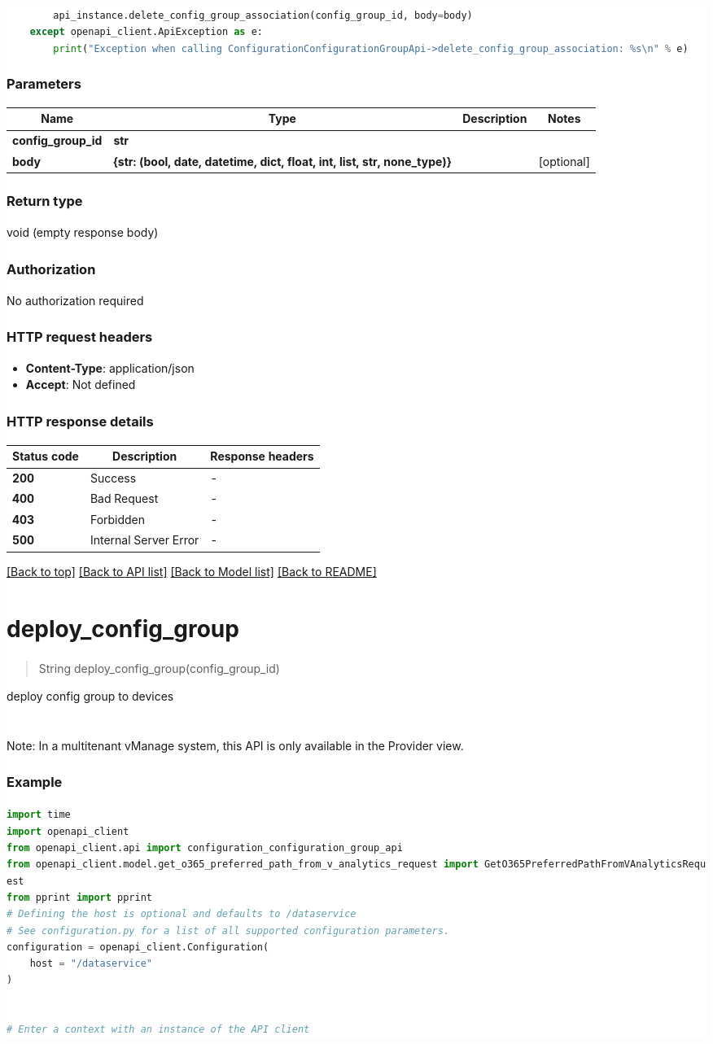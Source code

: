 ```python
        api_instance.delete_config_group_association(config_group_id, body=body)
    except openapi_client.ApiException as e:
        print("Exception when calling ConfigurationConfigurationGroupApi->delete_config_group_association: %s\n" % e)
```


### Parameters

Name | Type | Description  | Notes
------------- | ------------- | ------------- | -------------
 **config_group_id** | **str**|  |
 **body** | **{str: (bool, date, datetime, dict, float, int, list, str, none_type)}**|  | [optional]

### Return type

void (empty response body)

### Authorization

No authorization required

### HTTP request headers

 - **Content-Type**: application/json
 - **Accept**: Not defined


### HTTP response details

| Status code | Description | Response headers |
|-------------|-------------|------------------|
**200** | Success |  -  |
**400** | Bad Request |  -  |
**403** | Forbidden |  -  |
**500** | Internal Server Error |  -  |

[[Back to top]](#) [[Back to API list]](../README.md#documentation-for-api-endpoints) [[Back to Model list]](../README.md#documentation-for-models) [[Back to README]](../README.md)

# **deploy_config_group**
> String deploy_config_group(config_group_id)



deploy config group to devices<br><br><br>Note: In a multitenant vManage system, this API is only available in the Provider view.

### Example


```python
import time
import openapi_client
from openapi_client.api import configuration_configuration_group_api
from openapi_client.model.get_o365_preferred_path_from_v_analytics_request import GetO365PreferredPathFromVAnalyticsRequest
from pprint import pprint
# Defining the host is optional and defaults to /dataservice
# See configuration.py for a list of all supported configuration parameters.
configuration = openapi_client.Configuration(
    host = "/dataservice"
)


# Enter a context with an instance of the API client
```
